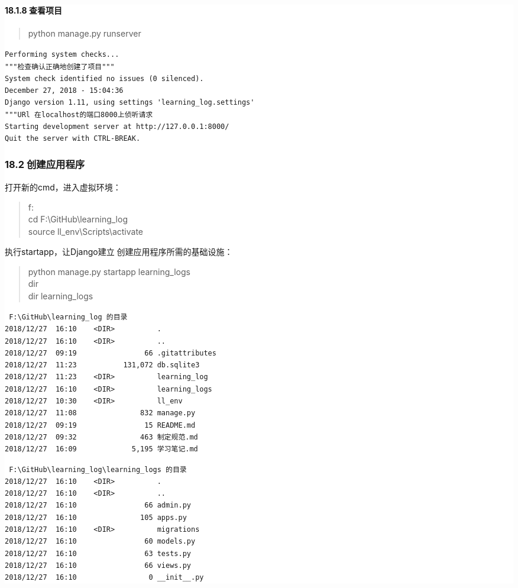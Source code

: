 #### 18.1.8 查看项目
> python manage.py runserver

```
Performing system checks...
"""检查确认正确地创建了项目"""
System check identified no issues (0 silenced).
December 27, 2018 - 15:04:36
Django version 1.11, using settings 'learning_log.settings'
"""URl 在localhost的端口8000上侦听请求
Starting development server at http://127.0.0.1:8000/
Quit the server with CTRL-BREAK.
```


### 18.2 创建应用程序
打开新的cmd，进入虚拟环境：  
> f:  
> cd F:\GitHub\learning_log  
> source ll_env\Scripts\activate  

执行startapp，让Django建立 创建应用程序所需的基础设施：
> python manage.py startapp learning_logs  
> dir  
> dir learning_logs  

```
 F:\GitHub\learning_log 的目录
2018/12/27  16:10    <DIR>          .
2018/12/27  16:10    <DIR>          ..
2018/12/27  09:19                66 .gitattributes
2018/12/27  11:23           131,072 db.sqlite3
2018/12/27  11:23    <DIR>          learning_log
2018/12/27  16:10    <DIR>          learning_logs
2018/12/27  10:30    <DIR>          ll_env
2018/12/27  11:08               832 manage.py
2018/12/27  09:19                15 README.md
2018/12/27  09:32               463 制定规范.md
2018/12/27  16:09             5,195 学习笔记.md
```

```
 F:\GitHub\learning_log\learning_logs 的目录
2018/12/27  16:10    <DIR>          .
2018/12/27  16:10    <DIR>          ..
2018/12/27  16:10                66 admin.py
2018/12/27  16:10               105 apps.py
2018/12/27  16:10    <DIR>          migrations
2018/12/27  16:10                60 models.py
2018/12/27  16:10                63 tests.py
2018/12/27  16:10                66 views.py
2018/12/27  16:10                 0 __init__.py
```
